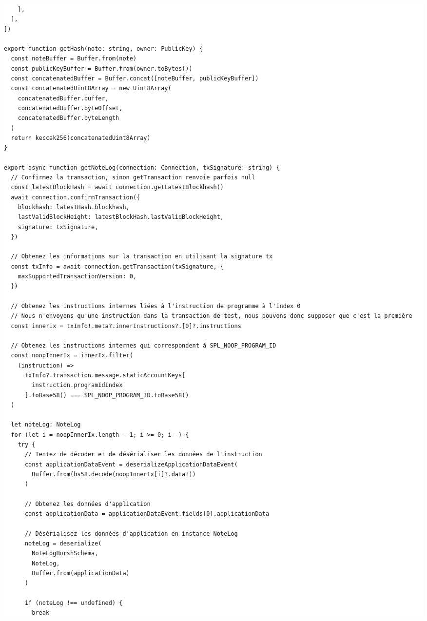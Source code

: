 ```tsx
    },
  ],
])

export function getHash(note: string, owner: PublicKey) {
  const noteBuffer = Buffer.from(note)
  const publicKeyBuffer = Buffer.from(owner.toBytes())
  const concatenatedBuffer = Buffer.concat([noteBuffer, publicKeyBuffer])
  const concatenatedUint8Array = new Uint8Array(
    concatenatedBuffer.buffer,
    concatenatedBuffer.byteOffset,
    concatenatedBuffer.byteLength
  )
  return keccak256(concatenatedUint8Array)
}

export async function getNoteLog(connection: Connection, txSignature: string) {
  // Confirmez la transaction, sinon getTransaction renvoie parfois null
  const latestBlockHash = await connection.getLatestBlockhash()
  await connection.confirmTransaction({
    blockhash: latestHash.blockhash,
    lastValidBlockHeight: latestBlockHash.lastValidBlockHeight,
    signature: txSignature,
  })

  // Obtenez les informations sur la transaction en utilisant la signature tx
  const txInfo = await connection.getTransaction(txSignature, {
    maxSupportedTransactionVersion: 0,
  })

  // Obtenez les instructions internes liées à l'instruction de programme à l'index 0
  // Nous n'envoyons qu'une instruction dans la transaction de test, nous pouvons donc supposer que c'est la première
  const innerIx = txInfo!.meta?.innerInstructions?.[0]?.instructions

  // Obtenez les instructions internes qui correspondent à SPL_NOOP_PROGRAM_ID
  const noopInnerIx = innerIx.filter(
    (instruction) =>
      txInfo?.transaction.message.staticAccountKeys[
        instruction.programIdIndex
      ].toBase58() === SPL_NOOP_PROGRAM_ID.toBase58()
  )

  let noteLog: NoteLog
  for (let i = noopInnerIx.length - 1; i >= 0; i--) {
    try {
      // Tentez de décoder et de désérialiser les données de l'instruction
      const applicationDataEvent = deserializeApplicationDataEvent(
        Buffer.from(bs58.decode(noopInnerIx[i]?.data!))
      )

      // Obtenez les données d'application
      const applicationData = applicationDataEvent.fields[0].applicationData

      // Désérialisez les données d'application en instance NoteLog
      noteLog = deserialize(
        NoteLogBorshSchema,
        NoteLog,
        Buffer.from(applicationData)
      )

      if (noteLog !== undefined) {
        break
```